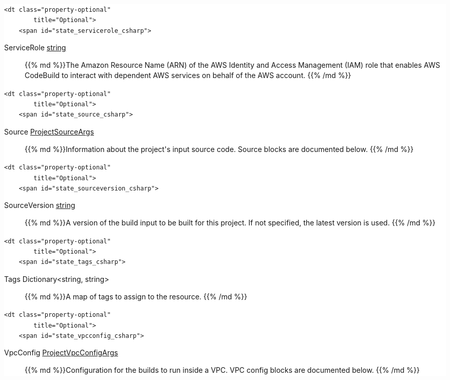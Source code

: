     <dt class="property-optional"
            title="Optional">
        <span id="state_servicerole_csharp">
<a href="#state_servicerole_csharp" style="color: inherit; text-decoration: inherit;">Service<wbr>Role</a>
</span> 
        <span class="property-indicator"></span>
        <span class="property-type"><a href="https://docs.microsoft.com/en-us/dotnet/csharp/language-reference/builtin-types/built-in-types">string</a></span>
    </dt>
    <dd>{{% md %}}The Amazon Resource Name (ARN) of the AWS Identity and Access Management (IAM) role that enables AWS CodeBuild to interact with dependent AWS services on behalf of the AWS account.
{{% /md %}}</dd>

    <dt class="property-optional"
            title="Optional">
        <span id="state_source_csharp">
<a href="#state_source_csharp" style="color: inherit; text-decoration: inherit;">Source</a>
</span> 
        <span class="property-indicator"></span>
        <span class="property-type"><a href="#projectsource">Project<wbr>Source<wbr>Args</a></span>
    </dt>
    <dd>{{% md %}}Information about the project's input source code. Source blocks are documented below.
{{% /md %}}</dd>

    <dt class="property-optional"
            title="Optional">
        <span id="state_sourceversion_csharp">
<a href="#state_sourceversion_csharp" style="color: inherit; text-decoration: inherit;">Source<wbr>Version</a>
</span> 
        <span class="property-indicator"></span>
        <span class="property-type"><a href="https://docs.microsoft.com/en-us/dotnet/csharp/language-reference/builtin-types/built-in-types">string</a></span>
    </dt>
    <dd>{{% md %}}A version of the build input to be built for this project. If not specified, the latest version is used.
{{% /md %}}</dd>

    <dt class="property-optional"
            title="Optional">
        <span id="state_tags_csharp">
<a href="#state_tags_csharp" style="color: inherit; text-decoration: inherit;">Tags</a>
</span> 
        <span class="property-indicator"></span>
        <span class="property-type">Dictionary&lt;string, string&gt;</span>
    </dt>
    <dd>{{% md %}}A map of tags to assign to the resource.
{{% /md %}}</dd>

    <dt class="property-optional"
            title="Optional">
        <span id="state_vpcconfig_csharp">
<a href="#state_vpcconfig_csharp" style="color: inherit; text-decoration: inherit;">Vpc<wbr>Config</a>
</span> 
        <span class="property-indicator"></span>
        <span class="property-type"><a href="#projectvpcconfig">Project<wbr>Vpc<wbr>Config<wbr>Args</a></span>
    </dt>
    <dd>{{% md %}}Configuration for the builds to run inside a VPC. VPC config blocks are documented below.
{{% /md %}}</dd>
